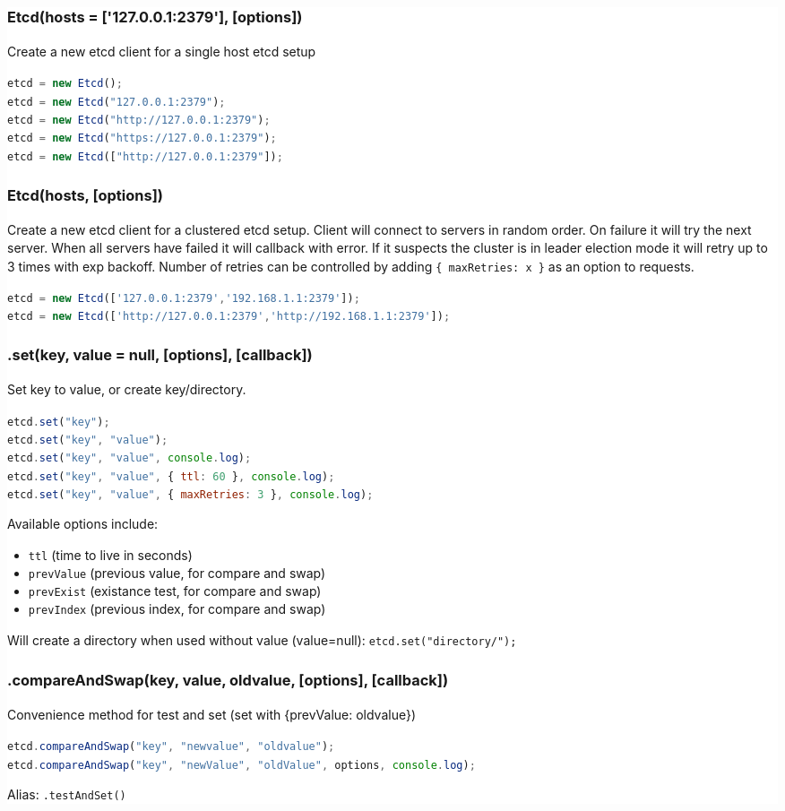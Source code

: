 ### Etcd(hosts = ['127.0.0.1:2379'], [options])

Create a new etcd client for a single host etcd setup

```javascript
etcd = new Etcd();
etcd = new Etcd("127.0.0.1:2379");
etcd = new Etcd("http://127.0.0.1:2379");
etcd = new Etcd("https://127.0.0.1:2379");
etcd = new Etcd(["http://127.0.0.1:2379"]);
```

### Etcd(hosts, [options])

Create a new etcd client for a clustered etcd setup. Client will connect to
servers in random order. On failure it will try the next server. When all
servers have failed it will callback with error. If it suspects the cluster is
in leader election mode it will retry up to 3 times with exp backoff. Number of
retries can be controlled by adding `{ maxRetries: x }` as an option to requests.

```javascript
etcd = new Etcd(['127.0.0.1:2379','192.168.1.1:2379']);
etcd = new Etcd(['http://127.0.0.1:2379','http://192.168.1.1:2379']);
```

### .set(key, value = null, [options], [callback])

Set key to value, or create key/directory.

```javascript
etcd.set("key");
etcd.set("key", "value");
etcd.set("key", "value", console.log);
etcd.set("key", "value", { ttl: 60 }, console.log);
etcd.set("key", "value", { maxRetries: 3 }, console.log);
```

Available options include:

- `ttl` (time to live in seconds)
- `prevValue` (previous value, for compare and swap)
- `prevExist` (existance test, for compare and swap)
- `prevIndex` (previous index, for compare and swap)

Will create a directory when used without value (value=null): `etcd.set("directory/");`

### .compareAndSwap(key, value, oldvalue, [options], [callback])

Convenience method for test and set (set with {prevValue: oldvalue})

```javascript
etcd.compareAndSwap("key", "newvalue", "oldvalue");
etcd.compareAndSwap("key", "newValue", "oldValue", options, console.log);
```

Alias: `.testAndSet()`
